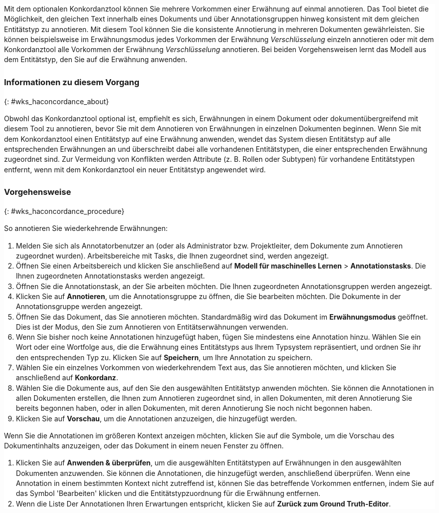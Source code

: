 Mit dem optionalen Konkordanztool können Sie mehrere Vorkommen einer Erwähnung auf einmal annotieren. Das Tool bietet die Möglichkeit, den gleichen Text innerhalb eines Dokuments und über Annotationsgruppen hinweg konsistent mit dem gleichen Entitätstyp zu annotieren. Mit diesem Tool können Sie die konsistente Annotierung in mehreren Dokumenten gewährleisten. Sie können beispielsweise im Erwähnungsmodus jedes Vorkommen der Erwähnung *Verschlüsselung* einzeln annotieren oder mit dem Konkordanztool alle Vorkommen der Erwähnung *Verschlüsselung* annotieren. Bei beiden Vorgehensweisen lernt das Modell aus dem Entitätstyp, den Sie auf die Erwähnung anwenden.

### Informationen zu diesem Vorgang
{: #wks_haconcordance_about}

Obwohl das Konkordanztool optional ist, empfiehlt es sich, Erwähnungen in einem Dokument oder dokumentübergreifend mit diesem Tool zu annotieren, bevor Sie mit dem Annotieren von Erwähnungen in einzelnen Dokumenten beginnen. Wenn Sie mit dem Konkordanztool einen Entitätstyp auf eine Erwähnung anwenden, wendet das System diesen Entitätstyp auf alle entsprechenden Erwähnungen an und überschreibt dabei alle vorhandenen Entitätstypen, die einer entsprechenden Erwähnung zugeordnet sind. Zur Vermeidung von Konflikten werden Attribute (z. B. Rollen oder Subtypen) für vorhandene Entitätstypen entfernt, wenn mit dem Konkordanztool ein neuer Entitätstyp angewendet wird.

### Vorgehensweise
{: #wks_haconcordance_procedure}

So annotieren Sie wiederkehrende Erwähnungen:

1. Melden Sie sich als Annotatorbenutzer an (oder als Administrator bzw. Projektleiter, dem Dokumente zum Annotieren zugeordnet wurden). Arbeitsbereiche mit Tasks, die Ihnen zugeordnet sind, werden angezeigt.
1. Öffnen Sie einen Arbeitsbereich und klicken Sie anschließend auf **Modell für maschinelles Lernen** > **Annotationstasks**. Die Ihnen zugeordneten Annotationstasks werden angezeigt.
1. Öffnen Sie die Annotationstask, an der Sie arbeiten möchten. Die Ihnen zugeordneten Annotationsgruppen werden angezeigt.
1. Klicken Sie auf **Annotieren**, um die Annotationsgruppe zu öffnen, die Sie bearbeiten möchten. Die Dokumente in der Annotationsgruppe werden angezeigt.
1. Öffnen Sie das Dokument, das Sie annotieren möchten. Standardmäßig wird das Dokument im **Erwähnungsmodus** geöffnet. Dies ist der Modus, den Sie zum Annotieren von Entitätserwähnungen verwenden.
1. Wenn Sie bisher noch keine Annotationen hinzugefügt haben, fügen Sie mindestens eine Annotation hinzu. Wählen Sie ein Wort oder eine Wortfolge aus, die die Erwähnung eines Entitätstyps aus Ihrem Typsystem repräsentiert, und ordnen Sie ihr den entsprechenden Typ zu. Klicken Sie auf **Speichern**, um Ihre Annotation zu speichern.
1. Wählen Sie ein einzelnes Vorkommen von wiederkehrendem Text aus, das Sie annotieren möchten, und klicken Sie anschließend auf **Konkordanz**.
1. Wählen Sie die Dokumente aus, auf den Sie den ausgewählten Entitätstyp anwenden möchten. Sie können die Annotationen in allen Dokumenten erstellen, die Ihnen zum Annotieren zugeordnet sind, in allen Dokumenten, mit deren Annotierung Sie bereits begonnen haben, oder in allen Dokumenten, mit deren Annotierung Sie noch nicht begonnen haben.
1. Klicken Sie auf **Vorschau**, um die Annotationen anzuzeigen, die hinzugefügt werden.

  Wenn Sie die Annotationen im größeren Kontext anzeigen möchten, klicken Sie auf die Symbole, um die Vorschau des Dokumentinhalts anzuzeigen, oder das Dokument in einem neuen Fenster zu öffnen.

1. Klicken Sie auf **Anwenden & überprüfen**, um die ausgewählten Entitätstypen auf Erwähnungen in den ausgewählten Dokumenten anzuwenden. Sie können die Annotationen, die hinzugefügt werden, anschließend überprüfen. Wenn eine Annotation in einem bestimmten Kontext nicht zutreffend ist, können Sie das betreffende Vorkommen entfernen, indem Sie auf das Symbol 'Bearbeiten' klicken und die Entitätstypzuordnung für die Erwähnung entfernen.
1. Wenn die Liste Der Annotationen Ihren Erwartungen entspricht, klicken Sie auf **Zurück zum Ground Truth-Editor**.
